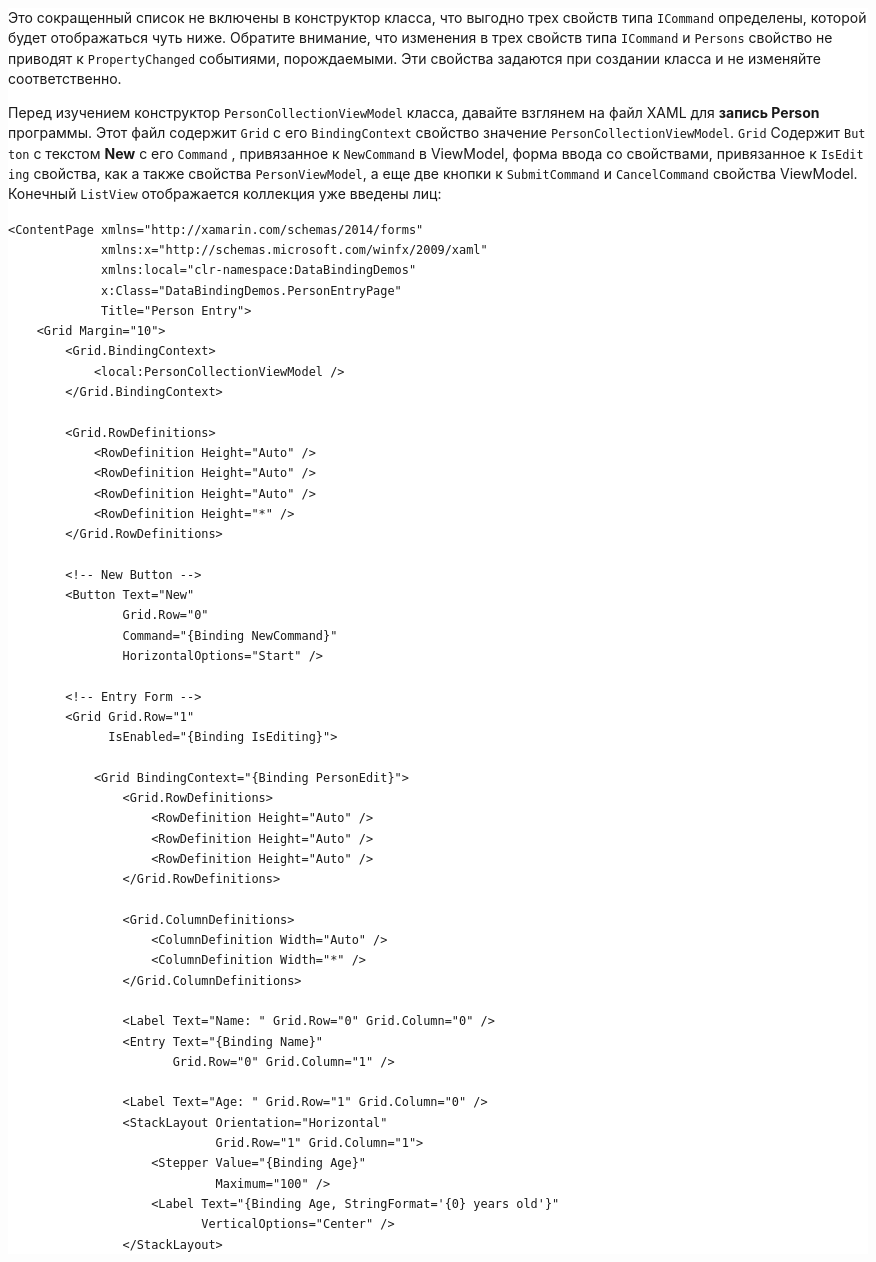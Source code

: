 Это сокращенный список не включены в конструктор класса, что выгодно трех свойств типа `ICommand` определены, которой будет отображаться чуть ниже. Обратите внимание, что изменения в трех свойств типа `ICommand` и `Persons` свойство не приводят к `PropertyChanged` событиями, порождаемыми. Эти свойства задаются при создании класса и не изменяйте соответственно.

Перед изучением конструктор `PersonCollectionViewModel` класса, давайте взглянем на файл XAML для **запись Person** программы. Этот файл содержит `Grid` с его `BindingContext` свойство значение `PersonCollectionViewModel`. `Grid` Содержит `Button` с текстом **New** с его `Command` , привязанное к `NewCommand` в ViewModel, форма ввода со свойствами, привязанное к `IsEditing` свойства, как а также свойства `PersonViewModel`, а еще две кнопки к `SubmitCommand` и `CancelCommand` свойства ViewModel. Конечный `ListView` отображается коллекция уже введены лиц:

```xaml
<ContentPage xmlns="http://xamarin.com/schemas/2014/forms"
             xmlns:x="http://schemas.microsoft.com/winfx/2009/xaml"
             xmlns:local="clr-namespace:DataBindingDemos"
             x:Class="DataBindingDemos.PersonEntryPage"
             Title="Person Entry">
    <Grid Margin="10">
        <Grid.BindingContext>
            <local:PersonCollectionViewModel />
        </Grid.BindingContext>

        <Grid.RowDefinitions>
            <RowDefinition Height="Auto" />
            <RowDefinition Height="Auto" />
            <RowDefinition Height="Auto" />
            <RowDefinition Height="*" />
        </Grid.RowDefinitions>

        <!-- New Button -->
        <Button Text="New"
                Grid.Row="0"
                Command="{Binding NewCommand}"
                HorizontalOptions="Start" />

        <!-- Entry Form -->
        <Grid Grid.Row="1"
              IsEnabled="{Binding IsEditing}">

            <Grid BindingContext="{Binding PersonEdit}">
                <Grid.RowDefinitions>
                    <RowDefinition Height="Auto" />
                    <RowDefinition Height="Auto" />
                    <RowDefinition Height="Auto" />
                </Grid.RowDefinitions>

                <Grid.ColumnDefinitions>
                    <ColumnDefinition Width="Auto" />
                    <ColumnDefinition Width="*" />
                </Grid.ColumnDefinitions>

                <Label Text="Name: " Grid.Row="0" Grid.Column="0" />
                <Entry Text="{Binding Name}"
                       Grid.Row="0" Grid.Column="1" />

                <Label Text="Age: " Grid.Row="1" Grid.Column="0" />
                <StackLayout Orientation="Horizontal"
                             Grid.Row="1" Grid.Column="1">
                    <Stepper Value="{Binding Age}"
                             Maximum="100" />
                    <Label Text="{Binding Age, StringFormat='{0} years old'}"
                           VerticalOptions="Center" />
                </StackLayout>

```